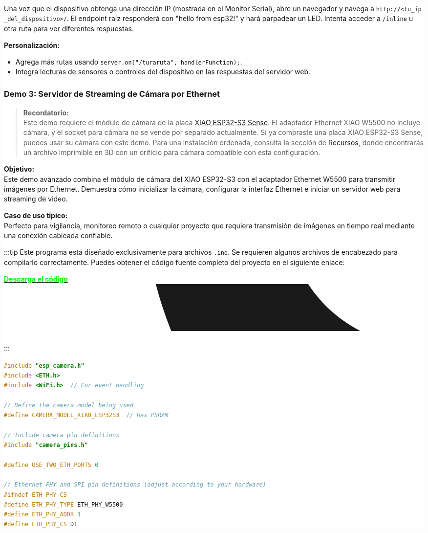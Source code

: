 Una vez que el dispositivo obtenga una dirección IP (mostrada en el Monitor Serial), abre un navegador y navega a `http://<tu_ip_del_dispositivo>/`. El endpoint raíz responderá con "hello from esp32!" y hará parpadear un LED. Intenta acceder a `/inline` u otra ruta para ver diferentes respuestas.

**Personalización:**
- Agrega más rutas usando `server.on("/turaruta", handlerFunction);`.
- Integra lecturas de sensores o controles del dispositivo en las respuestas del servidor web.

### Demo 3: Servidor de Streaming de Cámara por Ethernet

> **Recordatorio:**  
> Este demo requiere el módulo de cámara de la placa [XIAO ESP32-S3 Sense](https://www.seeedstudio.com/Seeed-Studio-XIAO-ESP32S3-Sense-Pre-Soldered-p-6335.html). El adaptador Ethernet XIAO W5500 no incluye cámara, y el socket para cámara no se vende por separado actualmente. Si ya compraste una placa XIAO ESP32-S3 Sense, puedes usar su cámara con este demo. Para una instalación ordenada, consulta la sección de [Recursos](#resources), donde encontrarás un archivo imprimible en 3D con un orificio para cámara compatible con esta configuración.

**Objetivo:**  
Este demo avanzado combina el módulo de cámara del XIAO ESP32-S3 con el adaptador Ethernet W5500 para transmitir imágenes por Ethernet. Demuestra cómo inicializar la cámara, configurar la interfaz Ethernet e iniciar un servidor web para streaming de video.

**Caso de uso típico:**  
Perfecto para vigilancia, monitoreo remoto o cualquier proyecto que requiera transmisión de imágenes en tiempo real mediante una conexión cableada confiable.

:::tip
Este programa está diseñado exclusivamente para archivos `.ino`. Se requieren algunos archivos de encabezado para compilarlo correctamente. Puedes obtener el código fuente completo del proyecto en el siguiente enlace:

<div class="github_container" style={{textAlign: 'center'}}>
    <a class="github_item" href="https://github.com/Seeed-Projects/XIAO_W5500_Ehernet_Adapter_Example/tree/main/XIAO_PoE_CameraWebServer" target="_blank" rel="noopener noreferrer">
    <strong><span><font color={'FFFFFF'} size={"4"}>Descarga el código</font></span></strong> <svg aria-hidden="true" focusable="false" role="img" className="mr-2" viewBox="-3 10 9 1" width={16} height={16} fill="currentColor" style={{textAlign: 'center', display: 'inline-block', userSelect: 'none', verticalAlign: 'text-bottom', overflow: 'visible'}}><path d="M8 0c4.42 0 8 3.58 8 8a8.013 8.013 0 0 1-5.45 7.59c-.4.08-.55-.17-.55-.38 0-.27.01-1.13.01-2.2 0-.75-.25-1.23-.54-1.48 1.78-.2 3.65-.88 3.65-3.95 0-.88-.31-1.59-.82-2.15.08-.2.36-1.02-.08-2.12 0 0-.67-.22-2.2.82-.64-.18-1.32-.27-2-.27-.68 0-1.36.09-2 .27-1.53-1.03-2.2-.82-2.2-.82-.44 1.1-.16 1.92-.08 2.12-.51.56-.82 1.28-.82 2.15 0 3.06 1.86 3.75 3.64 3.95-.23.2-.44.55-.51 1.07-.46.21-1.61.55-2.33-.66-.15-.24-.6-.83-1.23-.82-.67.01-.27.38.01.53.34.19.73.9.82 1.13.16.45.68 1.31 2.69.94 0 .67.01 1.3.01 1.49 0 .21-.15.45-.55.38A7.995 7.995 0 0 1 0 8c0-4.42 3.58-8 8-8Z" /></svg>
    </a>
</div><br />
:::

```cpp
#include "esp_camera.h"
#include <ETH.h>
#include <WiFi.h>  // For event handling

// Define the camera model being used
#define CAMERA_MODEL_XIAO_ESP32S3  // Has PSRAM

// Include camera pin definitions
#include "camera_pins.h"

#define USE_TWO_ETH_PORTS 0

// Ethernet PHY and SPI pin definitions (adjust according to your hardware)
#ifndef ETH_PHY_CS
#define ETH_PHY_TYPE ETH_PHY_W5500
#define ETH_PHY_ADDR 1
#define ETH_PHY_CS D1
```